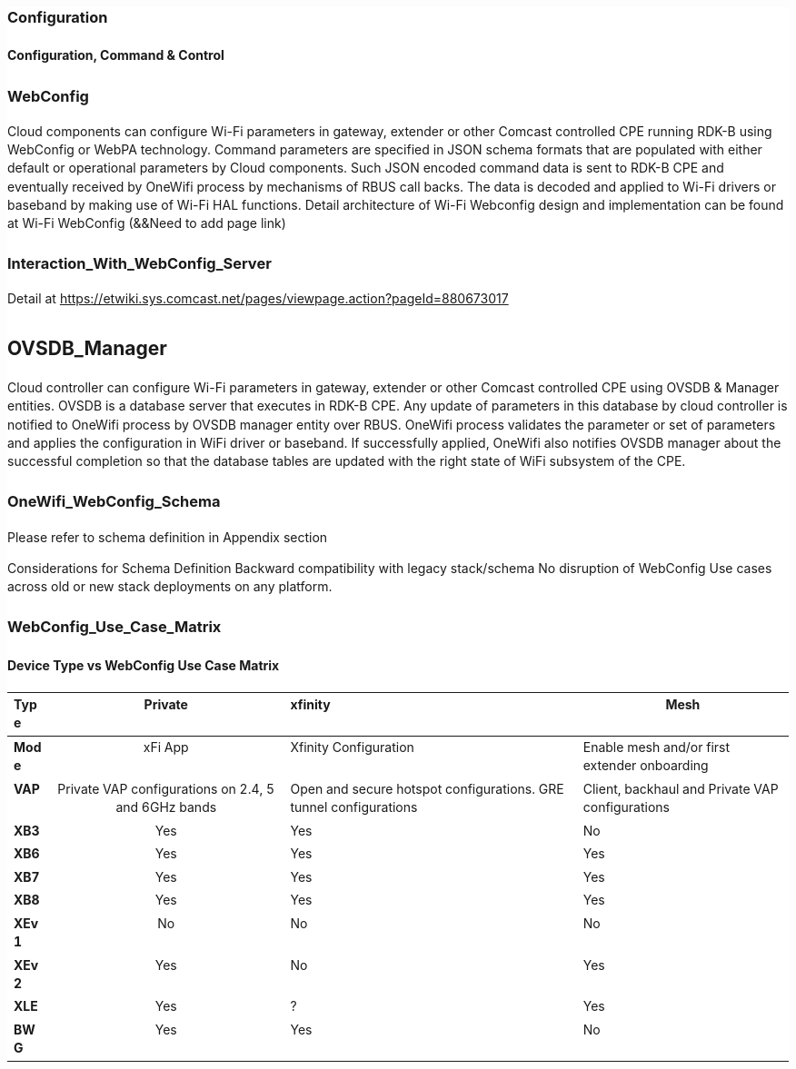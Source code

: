### Configuration

#### Configuration, Command & Control

### WebConfig

Cloud components can configure Wi-Fi parameters in gateway, extender or other Comcast controlled CPE running RDK-B using WebConfig or WebPA technology. Command parameters are specified in JSON schema formats that are populated with either default or operational parameters by Cloud components. Such JSON encoded command data is sent to RDK-B CPE and eventually received by OneWifi process by mechanisms of RBUS call backs. The data is decoded and applied to Wi-Fi drivers or baseband by making use of Wi-Fi HAL functions. Detail architecture of Wi-Fi Webconfig design and implementation can be found at Wi-Fi WebConfig (&&Need to add page link)

### Interaction_With_WebConfig_Server

Detail at <https://etwiki.sys.comcast.net/pages/viewpage.action?pageId=880673017>

## OVSDB_Manager

Cloud controller can configure Wi-Fi parameters in gateway, extender or other Comcast controlled CPE using OVSDB & Manager entities. OVSDB is a database server that executes in RDK-B CPE. Any update of parameters in this database by cloud controller is notified to OneWifi process by OVSDB manager entity over RBUS. OneWifi process validates the parameter or set of parameters and applies the configuration in WiFi driver or baseband. If successfully applied, OneWifi also notifies OVSDB manager about the successful completion so that the database tables are updated with the right state of WiFi subsystem of the CPE.

### OneWifi_WebConfig_Schema

Please refer to schema definition in Appendix section

Considerations for Schema Definition
Backward compatibility with legacy stack/schema
No disruption of WebConfig Use cases across old or new stack deployments on any platform.

### WebConfig_Use_Case_Matrix

#### Device Type vs WebConfig Use Case Matrix

| **Type**  | **Private**                                         | **xfinity**                                                      | **Mesh**                                        |
|:-----------|:-----------------------------------------------------:|:------------------------------------------------------------------|-------------------------------------------------|
| **Mode** | xFi App                                             | Xfinity Configuration                                            | Enable mesh and/or first extender onboarding    |
| **VAP**   | Private VAP configurations on 2.4, 5 and 6GHz bands | Open and secure hotspot configurations.  GRE tunnel configurations | Client, backhaul and Private VAP configurations |
| **XB3**   | Yes                                                 | Yes                                                              | No                                              |
| **XB6**   | Yes                                                 | Yes                                                              | Yes                                             |
| **XB7**   | Yes                                                 | Yes                                                              | Yes                                             |
| **XB8**   | Yes                                                 | Yes                                                              | Yes                                             |
| **XEv1**  | No                                                  | No                                                               | No                                              |
| **XEv2**  | Yes                                                 | No                                                               | Yes                                             |
| **XLE**   | Yes                                                 | ?                                                                | Yes                                             |
| **BWG**   | Yes                                                 | Yes                                                              | No                                              |
